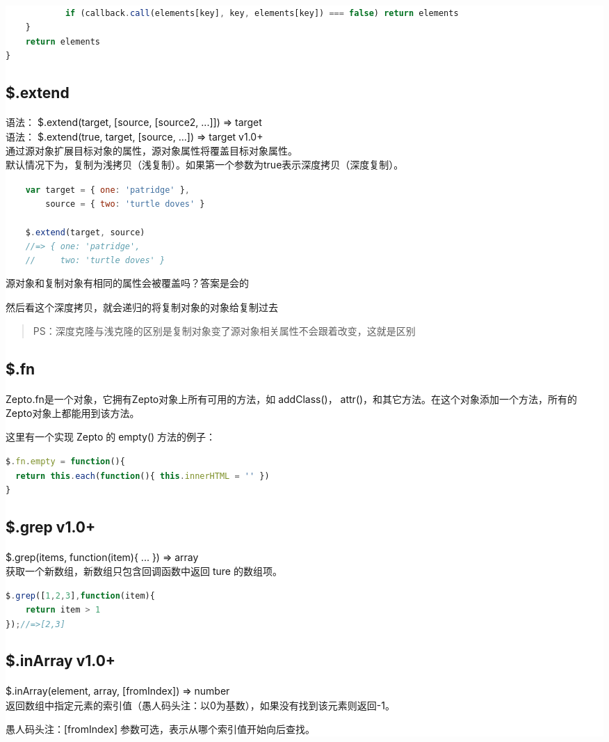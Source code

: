 ```javascript
            if (callback.call(elements[key], key, elements[key]) === false) return elements
    }
    return elements
}
```

## $.extend 
语法： $.extend(target, [source, [source2, ...]])   ⇒ target   
语法： $.extend(true, target, [source, ...])   ⇒ target v1.0+  
通过源对象扩展目标对象的属性，源对象属性将覆盖目标对象属性。  
默认情况下为，复制为浅拷贝（浅复制）。如果第一个参数为true表示深度拷贝（深度复制）。
```javascript
    var target = { one: 'patridge' },
        source = { two: 'turtle doves' }

    $.extend(target, source)
    //=> { one: 'patridge',
    //     two: 'turtle doves' }
```
源对象和复制对象有相同的属性会被覆盖吗？答案是会的

然后看这个深度拷贝，就会递归的将复制对象的对象给复制过去

> PS：深度克隆与浅克隆的区别是复制对象变了源对象相关属性不会跟着改变，这就是区别

## $.fn 
Zepto.fn是一个对象，它拥有Zepto对象上所有可用的方法，如 addClass()， attr()，和其它方法。在这个对象添加一个方法，所有的Zepto对象上都能用到该方法。

这里有一个实现 Zepto 的 empty() 方法的例子：
```javascript
$.fn.empty = function(){
  return this.each(function(){ this.innerHTML = '' })
}
```

##  $.grep v1.0+
$.grep(items, function(item){ ... })   ⇒ array  
获取一个新数组，新数组只包含回调函数中返回 ture 的数组项。    
````javascript
$.grep([1,2,3],function(item){
    return item > 1
});//=>[2,3]

````

## $.inArray v1.0+
$.inArray(element, array, [fromIndex])   ⇒ number   
返回数组中指定元素的索引值（愚人码头注：以0为基数），如果没有找到该元素则返回-1。

愚人码头注：[fromIndex] 参数可选，表示从哪个索引值开始向后查找。
